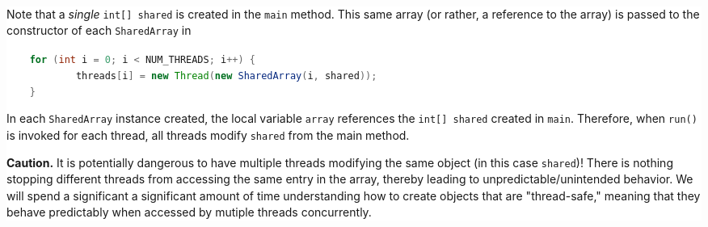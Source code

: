 Note that a *single* `int[] shared` is created in the `main` method. This same array (or rather, a reference to the array) is passed to the constructor of each `SharedArray` in

```java
	for (int i = 0; i < NUM_THREADS; i++) {
	        threads[i] = new Thread(new SharedArray(i, shared));
	}
```

In each `SharedArray` instance created, the local variable `array` references the `int[] shared` created in `main`. Therefore, when `run()` is invoked for each thread, all threads modify `shared` from the main method.

**Caution.** It is potentially dangerous to have multiple threads modifying the same object (in this case `shared`)! There is nothing stopping different threads from accessing the same entry in the array, thereby leading to unpredictable/unintended behavior. We will spend a significant a significant amount of time understanding how to create objects that are "thread-safe," meaning that they behave predictably when accessed by mutiple threads concurrently.

